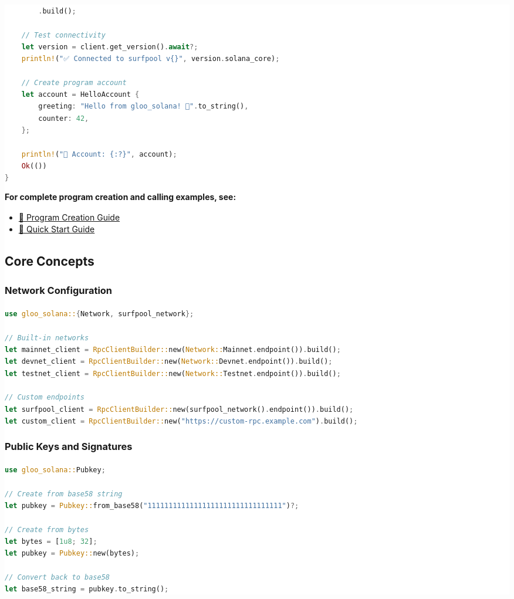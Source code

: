 ```rust
        .build();

    // Test connectivity
    let version = client.get_version().await?;
    println!("✅ Connected to surfpool v{}", version.solana_core);

    // Create program account
    let account = HelloAccount {
        greeting: "Hello from gloo_solana! 🚀".to_string(),
        counter: 42,
    };

    println!("📝 Account: {:?}", account);
    Ok(())
}
```

**For complete program creation and calling examples, see:**
- [📖 Program Creation Guide](PROGRAM_CREATION_GUIDE.md)
- [🚀 Quick Start Guide](QUICK_START.md)

## Core Concepts

### Network Configuration

```rust
use gloo_solana::{Network, surfpool_network};

// Built-in networks
let mainnet_client = RpcClientBuilder::new(Network::Mainnet.endpoint()).build();
let devnet_client = RpcClientBuilder::new(Network::Devnet.endpoint()).build();
let testnet_client = RpcClientBuilder::new(Network::Testnet.endpoint()).build();

// Custom endpoints
let surfpool_client = RpcClientBuilder::new(surfpool_network().endpoint()).build();
let custom_client = RpcClientBuilder::new("https://custom-rpc.example.com").build();
```

### Public Keys and Signatures

```rust
use gloo_solana::Pubkey;

// Create from base58 string
let pubkey = Pubkey::from_base58("11111111111111111111111111111111")?;

// Create from bytes
let bytes = [1u8; 32];
let pubkey = Pubkey::new(bytes);

// Convert back to base58
let base58_string = pubkey.to_string();
```
